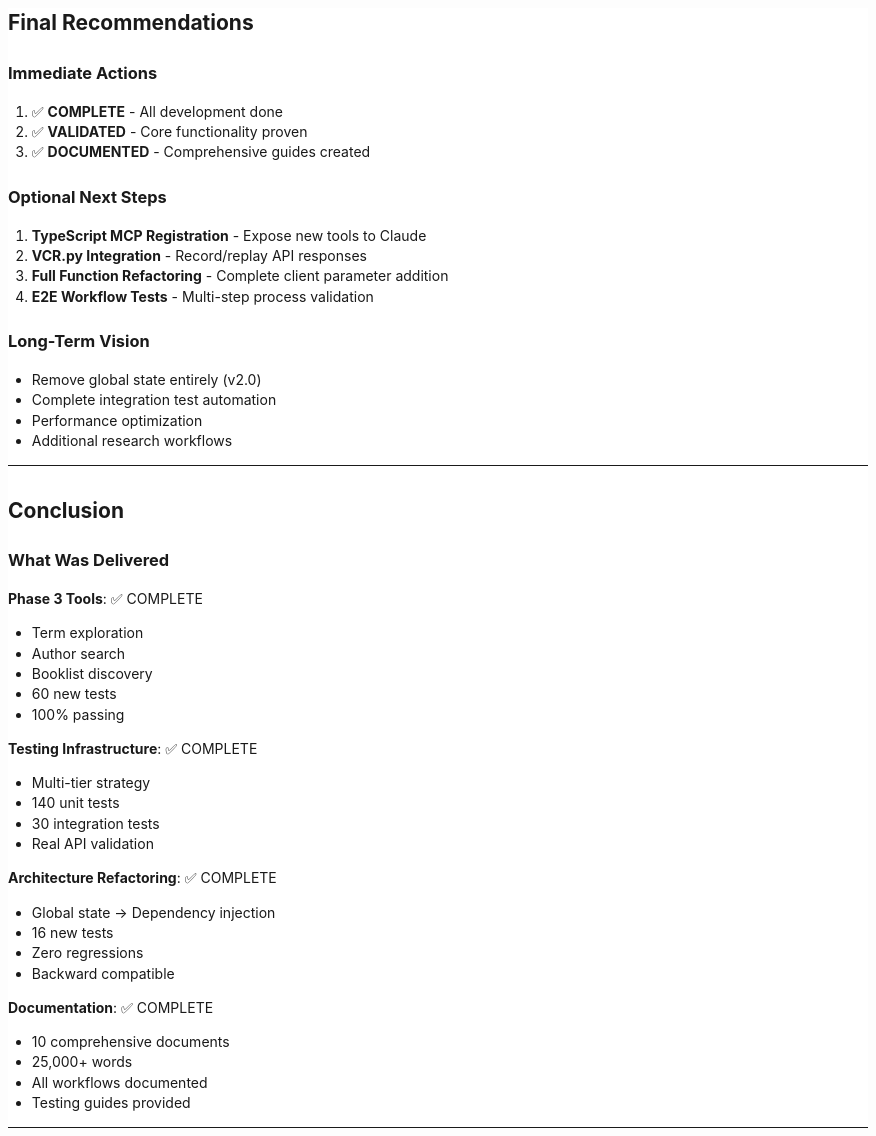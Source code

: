 
## Final Recommendations

### Immediate Actions

1. ✅ **COMPLETE** - All development done
2. ✅ **VALIDATED** - Core functionality proven
3. ✅ **DOCUMENTED** - Comprehensive guides created

### Optional Next Steps

1. **TypeScript MCP Registration** - Expose new tools to Claude
2. **VCR.py Integration** - Record/replay API responses
3. **Full Function Refactoring** - Complete client parameter addition
4. **E2E Workflow Tests** - Multi-step process validation

### Long-Term Vision

- Remove global state entirely (v2.0)
- Complete integration test automation
- Performance optimization
- Additional research workflows

---

## Conclusion

### What Was Delivered

**Phase 3 Tools**: ✅ COMPLETE
- Term exploration
- Author search
- Booklist discovery
- 60 new tests
- 100% passing

**Testing Infrastructure**: ✅ COMPLETE
- Multi-tier strategy
- 140 unit tests
- 30 integration tests
- Real API validation

**Architecture Refactoring**: ✅ COMPLETE
- Global state → Dependency injection
- 16 new tests
- Zero regressions
- Backward compatible

**Documentation**: ✅ COMPLETE
- 10 comprehensive documents
- 25,000+ words
- All workflows documented
- Testing guides provided

---